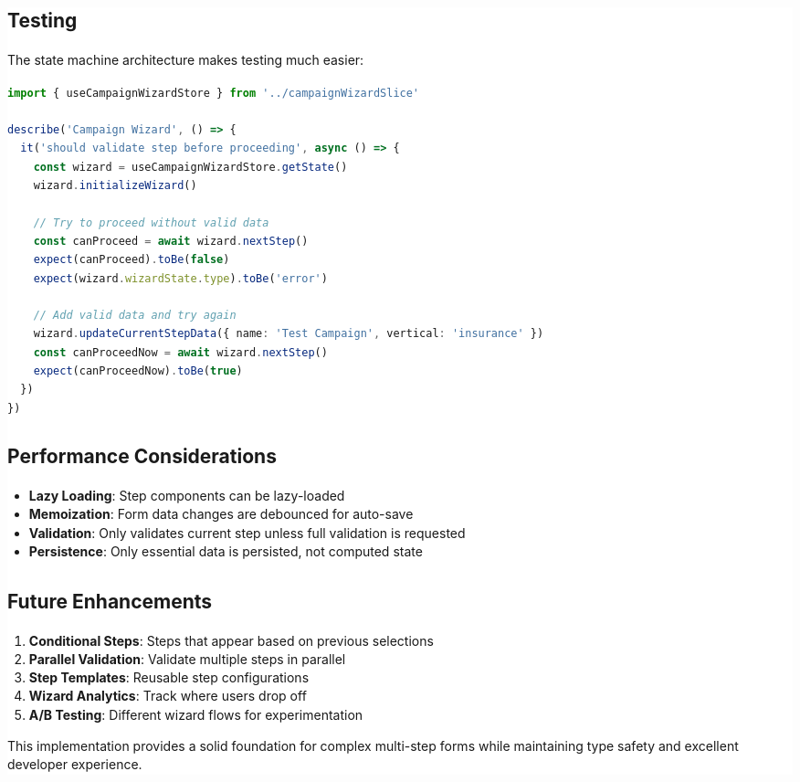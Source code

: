 ## Testing

The state machine architecture makes testing much easier:

```typescript
import { useCampaignWizardStore } from '../campaignWizardSlice'

describe('Campaign Wizard', () => {
  it('should validate step before proceeding', async () => {
    const wizard = useCampaignWizardStore.getState()
    wizard.initializeWizard()
    
    // Try to proceed without valid data
    const canProceed = await wizard.nextStep()
    expect(canProceed).toBe(false)
    expect(wizard.wizardState.type).toBe('error')
    
    // Add valid data and try again
    wizard.updateCurrentStepData({ name: 'Test Campaign', vertical: 'insurance' })
    const canProceedNow = await wizard.nextStep()
    expect(canProceedNow).toBe(true)
  })
})
```

## Performance Considerations

- **Lazy Loading**: Step components can be lazy-loaded
- **Memoization**: Form data changes are debounced for auto-save
- **Validation**: Only validates current step unless full validation is requested
- **Persistence**: Only essential data is persisted, not computed state

## Future Enhancements

1. **Conditional Steps**: Steps that appear based on previous selections
2. **Parallel Validation**: Validate multiple steps in parallel
3. **Step Templates**: Reusable step configurations
4. **Wizard Analytics**: Track where users drop off
5. **A/B Testing**: Different wizard flows for experimentation

This implementation provides a solid foundation for complex multi-step forms while maintaining type safety and excellent developer experience.